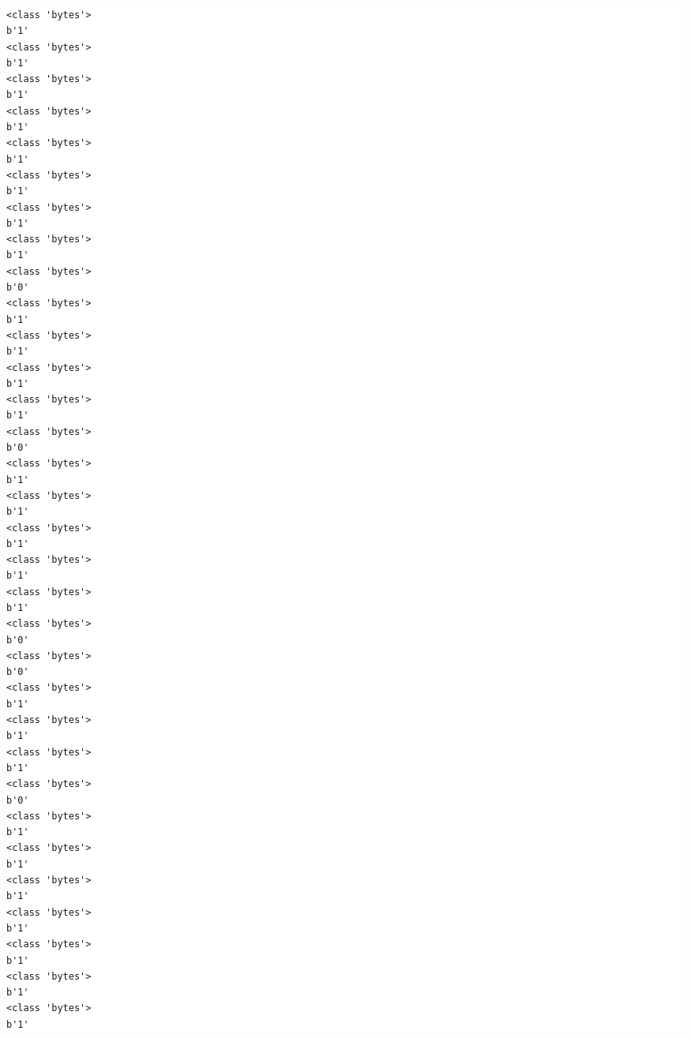     <class 'bytes'>
    b'1'
    <class 'bytes'>
    b'1'
    <class 'bytes'>
    b'1'
    <class 'bytes'>
    b'1'
    <class 'bytes'>
    b'1'
    <class 'bytes'>
    b'1'
    <class 'bytes'>
    b'1'
    <class 'bytes'>
    b'1'
    <class 'bytes'>
    b'0'
    <class 'bytes'>
    b'1'
    <class 'bytes'>
    b'1'
    <class 'bytes'>
    b'1'
    <class 'bytes'>
    b'1'
    <class 'bytes'>
    b'0'
    <class 'bytes'>
    b'1'
    <class 'bytes'>
    b'1'
    <class 'bytes'>
    b'1'
    <class 'bytes'>
    b'1'
    <class 'bytes'>
    b'1'
    <class 'bytes'>
    b'0'
    <class 'bytes'>
    b'0'
    <class 'bytes'>
    b'1'
    <class 'bytes'>
    b'1'
    <class 'bytes'>
    b'1'
    <class 'bytes'>
    b'0'
    <class 'bytes'>
    b'1'
    <class 'bytes'>
    b'1'
    <class 'bytes'>
    b'1'
    <class 'bytes'>
    b'1'
    <class 'bytes'>
    b'1'
    <class 'bytes'>
    b'1'
    <class 'bytes'>
    b'1'